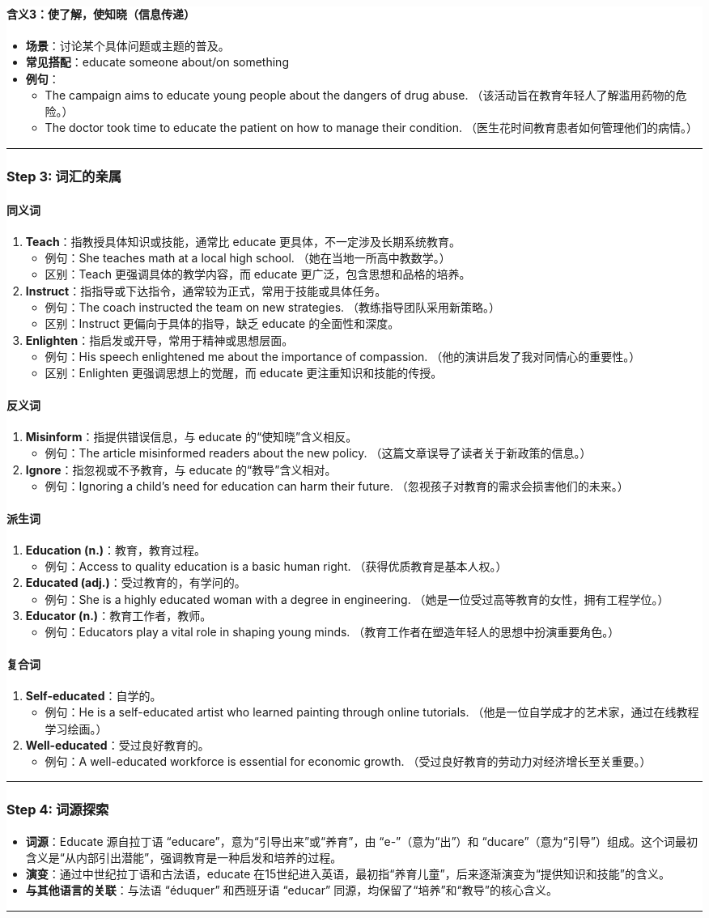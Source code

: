 #### 含义3：使了解，使知晓（信息传递）
- **场景**：讨论某个具体问题或主题的普及。
- **常见搭配**：educate someone about/on something
- **例句**：
  - The campaign aims to educate young people about the dangers of drug abuse.
    （该活动旨在教育年轻人了解滥用药物的危险。）
  - The doctor took time to educate the patient on how to manage their condition.
    （医生花时间教育患者如何管理他们的病情。）

---

### Step 3: 词汇的亲属
#### 同义词
1. **Teach**：指教授具体知识或技能，通常比 educate 更具体，不一定涉及长期系统教育。
   - 例句：She teaches math at a local high school. （她在当地一所高中教数学。）
   - 区别：Teach 更强调具体的教学内容，而 educate 更广泛，包含思想和品格的培养。
2. **Instruct**：指指导或下达指令，通常较为正式，常用于技能或具体任务。
   - 例句：The coach instructed the team on new strategies. （教练指导团队采用新策略。）
   - 区别：Instruct 更偏向于具体的指导，缺乏 educate 的全面性和深度。
3. **Enlighten**：指启发或开导，常用于精神或思想层面。
   - 例句：His speech enlightened me about the importance of compassion. （他的演讲启发了我对同情心的重要性。）
   - 区别：Enlighten 更强调思想上的觉醒，而 educate 更注重知识和技能的传授。

#### 反义词
1. **Misinform**：指提供错误信息，与 educate 的“使知晓”含义相反。
   - 例句：The article misinformed readers about the new policy. （这篇文章误导了读者关于新政策的信息。）
2. **Ignore**：指忽视或不予教育，与 educate 的“教导”含义相对。
   - 例句：Ignoring a child’s need for education can harm their future. （忽视孩子对教育的需求会损害他们的未来。）

#### 派生词
1. **Education (n.)**：教育，教育过程。
   - 例句：Access to quality education is a basic human right. （获得优质教育是基本人权。）
2. **Educated (adj.)**：受过教育的，有学问的。
   - 例句：She is a highly educated woman with a degree in engineering. （她是一位受过高等教育的女性，拥有工程学位。）
3. **Educator (n.)**：教育工作者，教师。
   - 例句：Educators play a vital role in shaping young minds. （教育工作者在塑造年轻人的思想中扮演重要角色。）

#### 复合词
1. **Self-educated**：自学的。
   - 例句：He is a self-educated artist who learned painting through online tutorials. （他是一位自学成才的艺术家，通过在线教程学习绘画。）
2. **Well-educated**：受过良好教育的。
   - 例句：A well-educated workforce is essential for economic growth. （受过良好教育的劳动力对经济增长至关重要。）

---

### Step 4: 词源探索
- **词源**：Educate 源自拉丁语 “educare”，意为“引导出来”或“养育”，由 “e-”（意为“出”）和 “ducare”（意为“引导”）组成。这个词最初含义是“从内部引出潜能”，强调教育是一种启发和培养的过程。
- **演变**：通过中世纪拉丁语和古法语，educate 在15世纪进入英语，最初指“养育儿童”，后来逐渐演变为“提供知识和技能”的含义。
- **与其他语言的关联**：与法语 “éduquer” 和西班牙语 “educar” 同源，均保留了“培养”和“教导”的核心含义。

---
